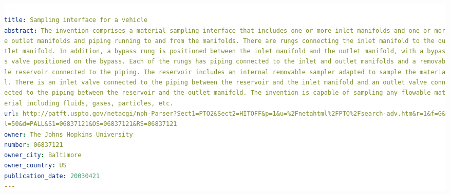 ```yaml
---
title: Sampling interface for a vehicle
abstract: The invention comprises a material sampling interface that includes one or more inlet manifolds and one or more outlet manifolds and piping running to and from the manifolds. There are rungs connecting the inlet manifold to the outlet manifold. In addition, a bypass rung is positioned between the inlet manifold and the outlet manifold, with a bypass valve positioned on the bypass. Each of the rungs has piping connected to the inlet and outlet manifolds and a removable reservoir connected to the piping. The reservoir includes an internal removable sampler adapted to sample the material. There is an inlet valve connected to the piping between the reservoir and the inlet manifold and an outlet valve connected to the piping between the reservoir and the outlet manifold. The invention is capable of sampling any flowable material including fluids, gases, particles, etc.
url: http://patft.uspto.gov/netacgi/nph-Parser?Sect1=PTO2&Sect2=HITOFF&p=1&u=%2Fnetahtml%2FPTO%2Fsearch-adv.htm&r=1&f=G&l=50&d=PALL&S1=06837121&OS=06837121&RS=06837121
owner: The Johns Hopkins University
number: 06837121
owner_city: Baltimore
owner_country: US
publication_date: 20030421
---
```

